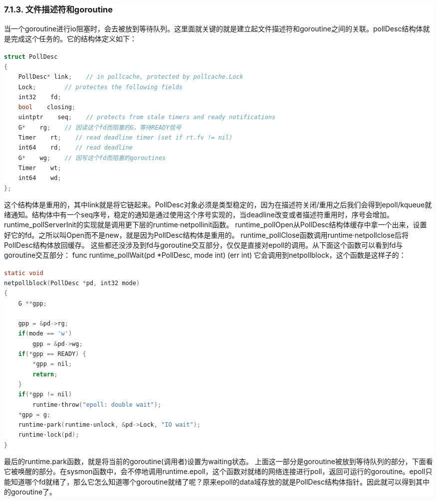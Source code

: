 ### 7.1.3. 文件描述符和goroutine
当一个goroutine进行io阻塞时，会去被放到等待队列。这里面就关键的就是建立起文件描述符和goroutine之间的关联。pollDesc结构体就是完成这个任务的。它的结构体定义如下：
```c
struct PollDesc
{
    PollDesc* link;    // in pollcache, protected by pollcache.Lock
    Lock;        // protectes the following fields
    int32    fd;
    bool    closing;
    uintptr    seq;    // protects from stale timers and ready notifications
    G*    rg;    // 因读这个fd而阻塞的G，等待READY信号
    Timer    rt;    // read deadline timer (set if rt.fv != nil)
    int64    rd;    // read deadline
    G*    wg;    // 因写这个fd而阻塞的goroutines
    Timer    wt;
    int64    wd;
};
```
这个结构体是重用的，其中link就是将它链起来。PollDesc对象必须是类型稳定的，因为在描述符关闭/重用之后我们会得到epoll/kqueue就绪通知。结构体中有一个seq序号，稳定的通知是通过使用这个序号实现的，当deadline改变或者描述符重用时，序号会增加。
runtime_pollServerInit的实现就是调用更下层的runtime·netpollinit函数。 runtime_pollOpen从PollDesc结构体缓存中拿一个出来，设置好它的fd。之所以叫Open而不是new，就是因为PollDesc结构体是重用的。 runtime_pollClose函数调用runtime·netpollclose后将PollDesc结构体放回缓存。
这些都还没涉及到fd与goroutine交互部分，仅仅是直接对epoll的调用。从下面这个函数可以看到fd与goroutine交互部分：
func runtime_pollWait(pd *PollDesc, mode int) (err int)
它会调用到netpollblock，这个函数是这样子的：
```c
static void
netpollblock(PollDesc *pd, int32 mode)
{
    G **gpp;

    gpp = &pd->rg;
    if(mode == 'w')
        gpp = &pd->wg;
    if(*gpp == READY) {
        *gpp = nil;
        return;
    }
    if(*gpp != nil)
        runtime·throw("epoll: double wait");
    *gpp = g;
    runtime·park(runtime·unlock, &pd->Lock, "IO wait");
    runtime·lock(pd);
}
```
最后的runtime.park函数，就是将当前的goroutine(调用者)设置为waiting状态。
上面这一部分是goroutine被放到等待队列的部分，下面看它被唤醒的部分。在sysmon函数中，会不停地调用runtime.epoll，这个函数对就绪的网络连接进行poll，返回可运行的goroutine。epoll只能知道哪个fd就绪了，那么它怎么知道哪个goroutine就绪了呢？原来epoll的data域存放的就是PollDesc结构体指针。因此就可以得到其中的goroutine了。
